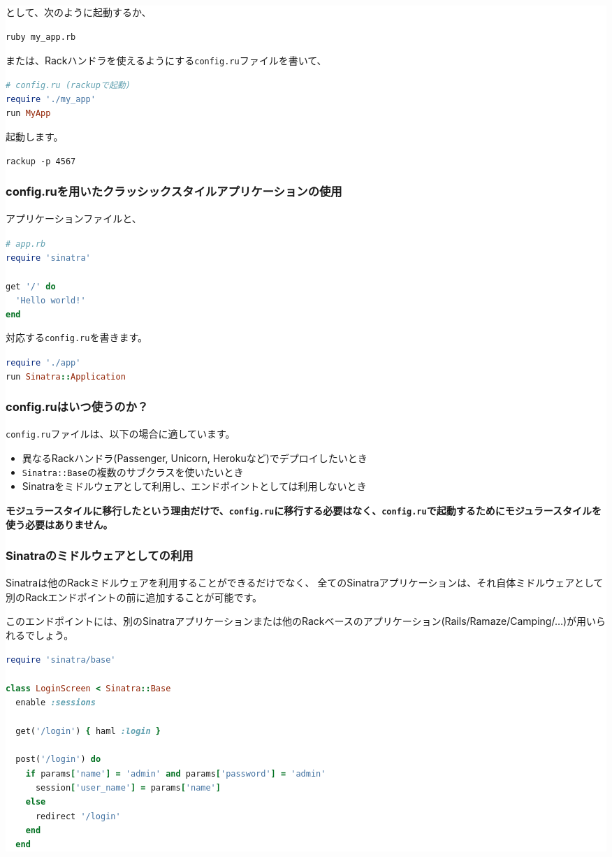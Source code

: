 として、次のように起動するか、

```shell
ruby my_app.rb
```

または、Rackハンドラを使えるようにする`config.ru`ファイルを書いて、

```ruby
# config.ru (rackupで起動)
require './my_app'
run MyApp
```

起動します。

```shell
rackup -p 4567
```

### config.ruを用いたクラッシックスタイルアプリケーションの使用

アプリケーションファイルと、

```ruby
# app.rb
require 'sinatra'

get '/' do
  'Hello world!'
end
```

対応する`config.ru`を書きます。

```ruby
require './app'
run Sinatra::Application
```

### config.ruはいつ使うのか？

`config.ru`ファイルは、以下の場合に適しています。

* 異なるRackハンドラ(Passenger, Unicorn, Herokuなど)でデプロイしたいとき
* `Sinatra::Base`の複数のサブクラスを使いたいとき
* Sinatraをミドルウェアとして利用し、エンドポイントとしては利用しないとき

**モジュラースタイルに移行したという理由だけで、`config.ru`に移行する必要はなく、`config.ru`で起動するためにモジュラースタイルを使う必要はありません。**

### Sinatraのミドルウェアとしての利用

Sinatraは他のRackミドルウェアを利用することができるだけでなく、
全てのSinatraアプリケーションは、それ自体ミドルウェアとして別のRackエンドポイントの前に追加することが可能です。

このエンドポイントには、別のSinatraアプリケーションまたは他のRackベースのアプリケーション(Rails/Ramaze/Camping/…)が用いられるでしょう。

```ruby
require 'sinatra/base'

class LoginScreen < Sinatra::Base
  enable :sessions

  get('/login') { haml :login }

  post('/login') do
    if params['name'] = 'admin' and params['password'] = 'admin'
      session['user_name'] = params['name']
    else
      redirect '/login'
    end
  end
```